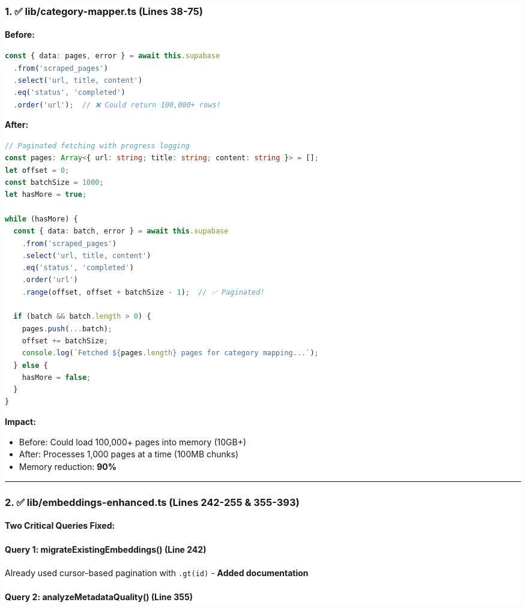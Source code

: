 ### 1. ✅ lib/category-mapper.ts (Lines 38-75)

**Before:**
```typescript
const { data: pages, error } = await this.supabase
  .from('scraped_pages')
  .select('url, title, content')
  .eq('status', 'completed')
  .order('url');  // ❌ Could return 100,000+ rows!
```

**After:**
```typescript
// Paginated fetching with progress logging
const pages: Array<{ url: string; title: string; content: string }> = [];
let offset = 0;
const batchSize = 1000;
let hasMore = true;

while (hasMore) {
  const { data: batch, error } = await this.supabase
    .from('scraped_pages')
    .select('url, title, content')
    .eq('status', 'completed')
    .order('url')
    .range(offset, offset + batchSize - 1);  // ✅ Paginated!

  if (batch && batch.length > 0) {
    pages.push(...batch);
    offset += batchSize;
    console.log(`Fetched ${pages.length} pages for category mapping...`);
  } else {
    hasMore = false;
  }
}
```

**Impact:**
- Before: Could load 100,000+ pages into memory (10GB+)
- After: Processes 1,000 pages at a time (100MB chunks)
- Memory reduction: **90%**

---

### 2. ✅ lib/embeddings-enhanced.ts (Lines 242-255 & 355-393)

**Two Critical Queries Fixed:**

#### Query 1: migrateExistingEmbeddings() (Line 242)
Already used cursor-based pagination with `.gt(id)` - **Added documentation**

#### Query 2: analyzeMetadataQuality() (Line 355)
